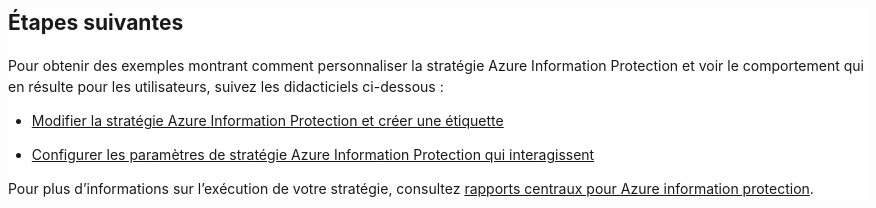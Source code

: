 ## <a name="next-steps"></a>Étapes suivantes

Pour obtenir des exemples montrant comment personnaliser la stratégie Azure Information Protection et voir le comportement qui en résulte pour les utilisateurs, suivez les didacticiels ci-dessous :

- [Modifier la stratégie Azure Information Protection et créer une étiquette](infoprotect-quick-start-tutorial.md)

- [Configurer les paramètres de stratégie Azure Information Protection qui interagissent](infoprotect-settings-tutorial.md)

Pour plus d’informations sur l’exécution de votre stratégie, consultez [rapports centraux pour Azure information protection](reports-aip.md).

